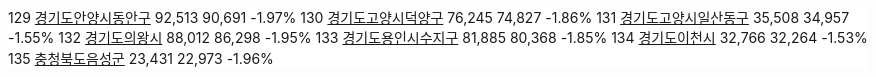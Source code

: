   <tr class="item">
    <td>129</td>
    <td><a href="/apt/경기도안양시동안구">경기도안양시동안구</a></td>
    <td>92,513</td>
    <td>90,691</td>
    <td>-1.97%</td>
  </tr>

  <tr class="item">
    <td>130</td>
    <td><a href="/apt/경기도고양시덕양구">경기도고양시덕양구</a></td>
    <td>76,245</td>
    <td>74,827</td>
    <td>-1.86%</td>
  </tr>

  <tr class="item">
    <td>131</td>
    <td><a href="/apt/경기도고양시일산동구">경기도고양시일산동구</a></td>
    <td>35,508</td>
    <td>34,957</td>
    <td>-1.55%</td>
  </tr>

  <tr class="item">
    <td>132</td>
    <td><a href="/apt/경기도의왕시">경기도의왕시</a></td>
    <td>88,012</td>
    <td>86,298</td>
    <td>-1.95%</td>
  </tr>

  <tr class="item">
    <td>133</td>
    <td><a href="/apt/경기도용인시수지구">경기도용인시수지구</a></td>
    <td>81,885</td>
    <td>80,368</td>
    <td>-1.85%</td>
  </tr>

  <tr class="item">
    <td>134</td>
    <td><a href="/apt/경기도이천시">경기도이천시</a></td>
    <td>32,766</td>
    <td>32,264</td>
    <td>-1.53%</td>
  </tr>

  <tr class="item">
    <td>135</td>
    <td><a href="/apt/충청북도음성군">충청북도음성군</a></td>
    <td>23,431</td>
    <td>22,973</td>
    <td>-1.96%</td>
  </tr>
